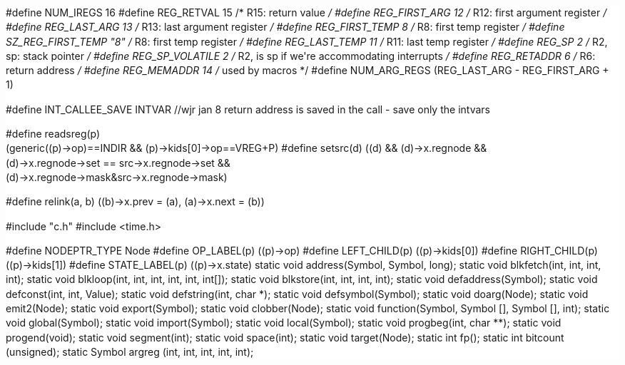#define NUM_IREGS       16
#define REG_RETVAL      15       /* R15: return value */
#define REG_FIRST_ARG   12       /* R12: first argument register */
#define REG_LAST_ARG    13       /* R13: last argument register */
#define REG_FIRST_TEMP  8       /* R8: first temp register */
#define SZ_REG_FIRST_TEMP "8"   /* R8: first temp register */
#define REG_LAST_TEMP   11       /* R11: last temp register */
#define REG_SP          2      /* R2, sp: stack pointer */
#define REG_SP_VOLATILE 2      /* R2, is sp if we're accommodating interrupts */
#define REG_RETADDR     6      /* R6: return address */
#define REG_MEMADDR	14	/* used by macros */
#define NUM_ARG_REGS    (REG_LAST_ARG - REG_FIRST_ARG + 1)

#define INT_CALLEE_SAVE INTVAR  //wjr jan 8 return address is saved in the call - save only the intvars

#define readsreg(p) \
        (generic((p)->op)==INDIR && (p)->kids[0]->op==VREG+P)
#define setsrc(d) ((d) && (d)->x.regnode && \
        (d)->x.regnode->set == src->x.regnode->set && \
        (d)->x.regnode->mask&src->x.regnode->mask)

#define relink(a, b) ((b)->x.prev = (a), (a)->x.next = (b))

#include "c.h"
#include <time.h>

#define NODEPTR_TYPE Node
#define OP_LABEL(p) ((p)->op)
#define LEFT_CHILD(p) ((p)->kids[0])
#define RIGHT_CHILD(p) ((p)->kids[1])
#define STATE_LABEL(p) ((p)->x.state)
static void address(Symbol, Symbol, long);
static void blkfetch(int, int, int, int);
static void blkloop(int, int, int, int, int, int[]);
static void blkstore(int, int, int, int);
static void defaddress(Symbol);
static void defconst(int, int, Value);
static void defstring(int, char *);
static void defsymbol(Symbol);
static void doarg(Node);
static void emit2(Node);
static void export(Symbol);
static void clobber(Node);
static void function(Symbol, Symbol [], Symbol [], int);
static void global(Symbol);
static void import(Symbol);
static void local(Symbol);
static void progbeg(int, char **);
static void progend(void);
static void segment(int);
static void space(int);
static void target(Node);
static int fp();
static int      bitcount       (unsigned);
static Symbol   argreg         (int, int, int, int, int);
